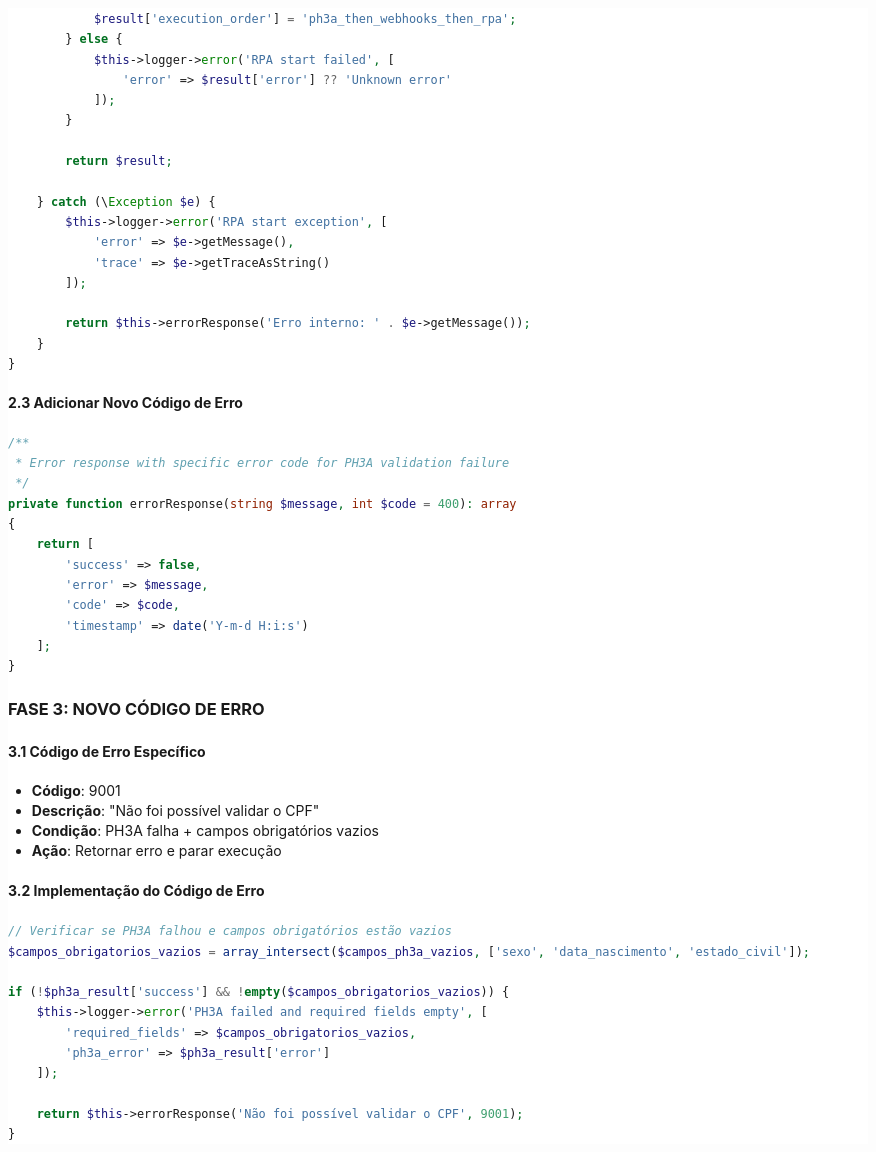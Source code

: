 ```php
            $result['execution_order'] = 'ph3a_then_webhooks_then_rpa';
        } else {
            $this->logger->error('RPA start failed', [
                'error' => $result['error'] ?? 'Unknown error'
            ]);
        }
        
        return $result;
        
    } catch (\Exception $e) {
        $this->logger->error('RPA start exception', [
            'error' => $e->getMessage(),
            'trace' => $e->getTraceAsString()
        ]);
        
        return $this->errorResponse('Erro interno: ' . $e->getMessage());
    }
}
```

#### 2.3 Adicionar Novo Código de Erro

```php
/**
 * Error response with specific error code for PH3A validation failure
 */
private function errorResponse(string $message, int $code = 400): array
{
    return [
        'success' => false,
        'error' => $message,
        'code' => $code,
        'timestamp' => date('Y-m-d H:i:s')
    ];
}
```

### FASE 3: NOVO CÓDIGO DE ERRO

#### 3.1 Código de Erro Específico
- **Código**: 9001
- **Descrição**: "Não foi possível validar o CPF"
- **Condição**: PH3A falha + campos obrigatórios vazios
- **Ação**: Retornar erro e parar execução

#### 3.2 Implementação do Código de Erro
```php
// Verificar se PH3A falhou e campos obrigatórios estão vazios
$campos_obrigatorios_vazios = array_intersect($campos_ph3a_vazios, ['sexo', 'data_nascimento', 'estado_civil']);

if (!$ph3a_result['success'] && !empty($campos_obrigatorios_vazios)) {
    $this->logger->error('PH3A failed and required fields empty', [
        'required_fields' => $campos_obrigatorios_vazios,
        'ph3a_error' => $ph3a_result['error']
    ]);
    
    return $this->errorResponse('Não foi possível validar o CPF', 9001);
}
```
